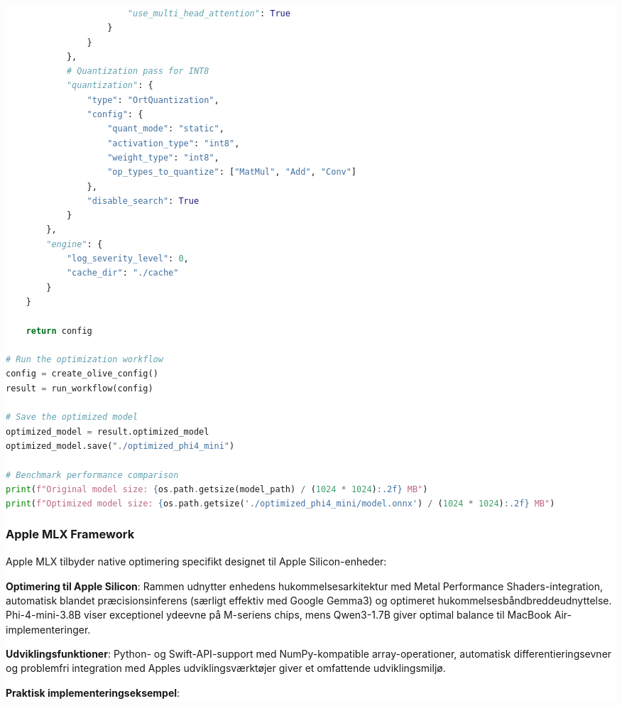 ```python
                        "use_multi_head_attention": True
                    }
                }
            },
            # Quantization pass for INT8
            "quantization": {
                "type": "OrtQuantization",
                "config": {
                    "quant_mode": "static",
                    "activation_type": "int8",
                    "weight_type": "int8",
                    "op_types_to_quantize": ["MatMul", "Add", "Conv"]
                },
                "disable_search": True
            }
        },
        "engine": {
            "log_severity_level": 0,
            "cache_dir": "./cache"
        }
    }
    
    return config

# Run the optimization workflow
config = create_olive_config()
result = run_workflow(config)

# Save the optimized model
optimized_model = result.optimized_model
optimized_model.save("./optimized_phi4_mini")

# Benchmark performance comparison
print(f"Original model size: {os.path.getsize(model_path) / (1024 * 1024):.2f} MB")
print(f"Optimized model size: {os.path.getsize('./optimized_phi4_mini/model.onnx') / (1024 * 1024):.2f} MB")
```

### Apple MLX Framework

Apple MLX tilbyder native optimering specifikt designet til Apple Silicon-enheder:

**Optimering til Apple Silicon**: Rammen udnytter enhedens hukommelsesarkitektur med Metal Performance Shaders-integration, automatisk blandet præcisionsinferens (særligt effektiv med Google Gemma3) og optimeret hukommelsesbåndbreddeudnyttelse. Phi-4-mini-3.8B viser exceptionel ydeevne på M-seriens chips, mens Qwen3-1.7B giver optimal balance til MacBook Air-implementeringer.

**Udviklingsfunktioner**: Python- og Swift-API-support med NumPy-kompatible array-operationer, automatisk differentieringsevner og problemfri integration med Apples udviklingsværktøjer giver et omfattende udviklingsmiljø.

**Praktisk implementeringseksempel**:
